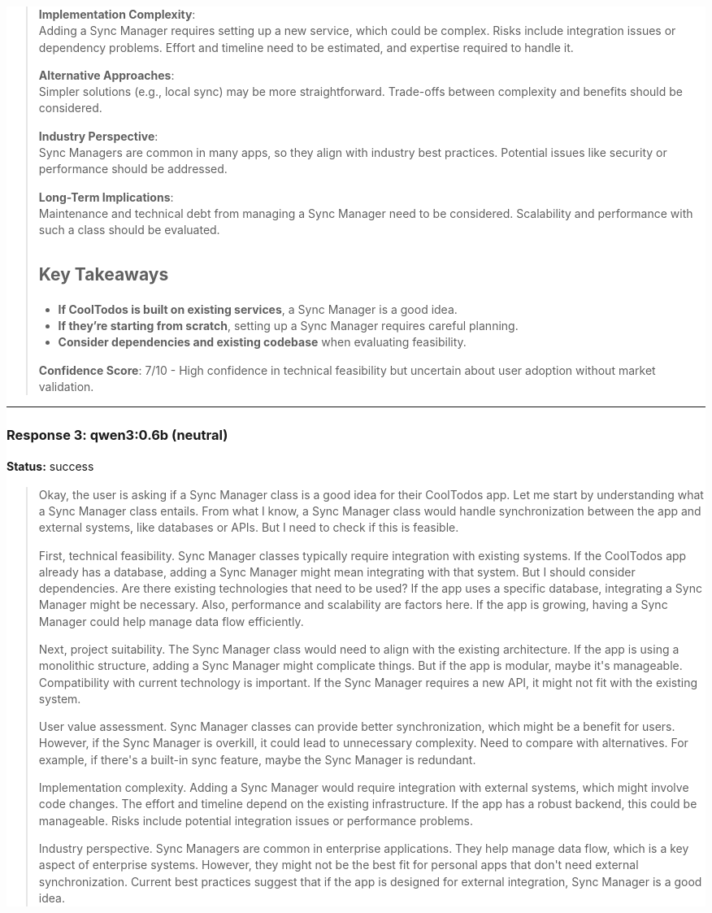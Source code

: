 > 
> **Implementation Complexity**:  
> Adding a Sync Manager requires setting up a new service, which could be complex. Risks include integration issues or dependency problems. Effort and timeline need to be estimated, and expertise required to handle it.  
> 
> **Alternative Approaches**:  
> Simpler solutions (e.g., local sync) may be more straightforward. Trade-offs between complexity and benefits should be considered.  
> 
> **Industry Perspective**:  
> Sync Managers are common in many apps, so they align with industry best practices. Potential issues like security or performance should be addressed.  
> 
> **Long-Term Implications**:  
> Maintenance and technical debt from managing a Sync Manager need to be considered. Scalability and performance with such a class should be evaluated.  
> 
> ## Key Takeaways  
> - **If CoolTodos is built on existing services**, a Sync Manager is a good idea.  
> - **If they’re starting from scratch**, setting up a Sync Manager requires careful planning.  
> - **Consider dependencies and existing codebase** when evaluating feasibility.  
> 
> **Confidence Score**: 7/10 - High confidence in technical feasibility but uncertain about user adoption without market validation.

---

### Response 3: qwen3:0.6b (neutral)
**Status:** success

> <think>
> Okay, the user is asking if a Sync Manager class is a good idea for their CoolTodos app. Let me start by understanding what a Sync Manager class entails. From what I know, a Sync Manager class would handle synchronization between the app and external systems, like databases or APIs. But I need to check if this is feasible.
> 
> First, technical feasibility. Sync Manager classes typically require integration with existing systems. If the CoolTodos app already has a database, adding a Sync Manager might mean integrating with that system. But I should consider dependencies. Are there existing technologies that need to be used? If the app uses a specific database, integrating a Sync Manager might be necessary. Also, performance and scalability are factors here. If the app is growing, having a Sync Manager could help manage data flow efficiently.
> 
> Next, project suitability. The Sync Manager class would need to align with the existing architecture. If the app is using a monolithic structure, adding a Sync Manager might complicate things. But if the app is modular, maybe it's manageable. Compatibility with current technology is important. If the Sync Manager requires a new API, it might not fit with the existing system.
> 
> User value assessment. Sync Manager classes can provide better synchronization, which might be a benefit for users. However, if the Sync Manager is overkill, it could lead to unnecessary complexity. Need to compare with alternatives. For example, if there's a built-in sync feature, maybe the Sync Manager is redundant.
> 
> Implementation complexity. Adding a Sync Manager would require integration with external systems, which might involve code changes. The effort and timeline depend on the existing infrastructure. If the app has a robust backend, this could be manageable. Risks include potential integration issues or performance problems.
> 
> Industry perspective. Sync Managers are common in enterprise applications. They help manage data flow, which is a key aspect of enterprise systems. However, they might not be the best fit for personal apps that don't need external synchronization. Current best practices suggest that if the app is designed for external integration, Sync Manager is a good idea.
> 
